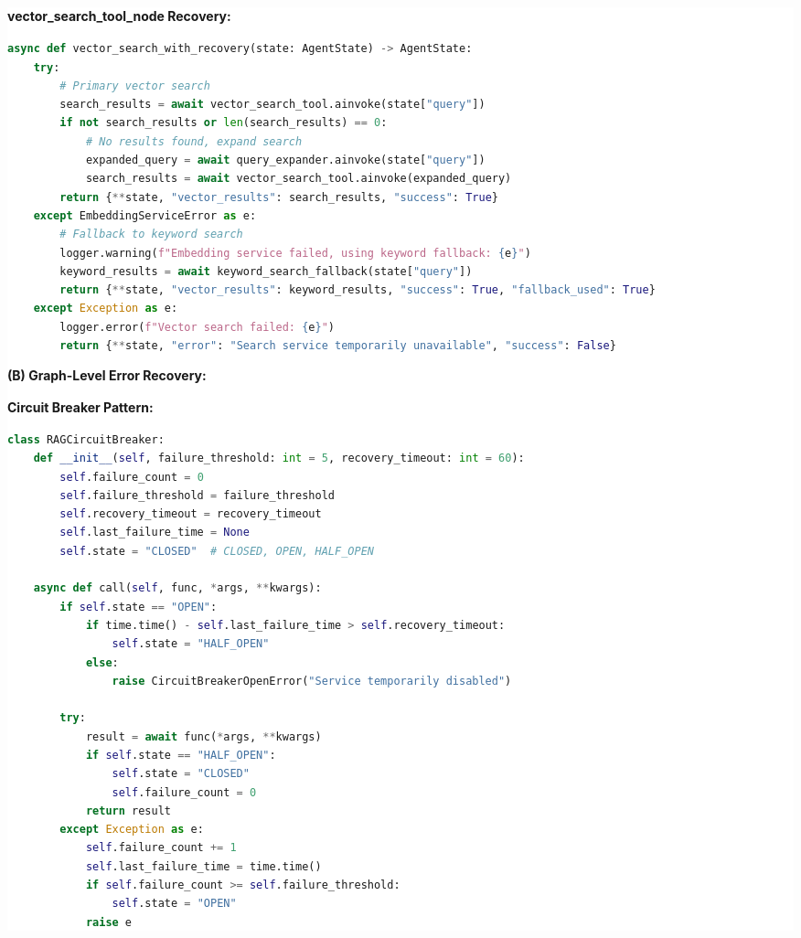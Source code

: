 **vector_search_tool_node Recovery:**
```python
async def vector_search_with_recovery(state: AgentState) -> AgentState:
    try:
        # Primary vector search
        search_results = await vector_search_tool.ainvoke(state["query"])
        if not search_results or len(search_results) == 0:
            # No results found, expand search
            expanded_query = await query_expander.ainvoke(state["query"])
            search_results = await vector_search_tool.ainvoke(expanded_query)
        return {**state, "vector_results": search_results, "success": True}
    except EmbeddingServiceError as e:
        # Fallback to keyword search
        logger.warning(f"Embedding service failed, using keyword fallback: {e}")
        keyword_results = await keyword_search_fallback(state["query"])
        return {**state, "vector_results": keyword_results, "success": True, "fallback_used": True}
    except Exception as e:
        logger.error(f"Vector search failed: {e}")
        return {**state, "error": "Search service temporarily unavailable", "success": False}
```

**(B) Graph-Level Error Recovery:**

**Circuit Breaker Pattern:**
```python
class RAGCircuitBreaker:
    def __init__(self, failure_threshold: int = 5, recovery_timeout: int = 60):
        self.failure_count = 0
        self.failure_threshold = failure_threshold
        self.recovery_timeout = recovery_timeout
        self.last_failure_time = None
        self.state = "CLOSED"  # CLOSED, OPEN, HALF_OPEN
    
    async def call(self, func, *args, **kwargs):
        if self.state == "OPEN":
            if time.time() - self.last_failure_time > self.recovery_timeout:
                self.state = "HALF_OPEN"
            else:
                raise CircuitBreakerOpenError("Service temporarily disabled")
        
        try:
            result = await func(*args, **kwargs)
            if self.state == "HALF_OPEN":
                self.state = "CLOSED"
                self.failure_count = 0
            return result
        except Exception as e:
            self.failure_count += 1
            self.last_failure_time = time.time()
            if self.failure_count >= self.failure_threshold:
                self.state = "OPEN"
            raise e
```
